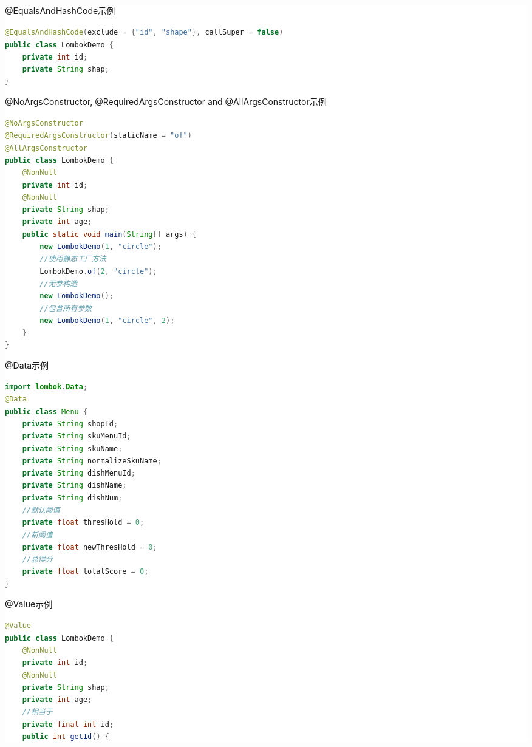 @EqualsAndHashCode示例

```java
@EqualsAndHashCode(exclude = {"id", "shape"}, callSuper = false)
public class LombokDemo {
    private int id;
    private String shap;
}
```

@NoArgsConstructor, @RequiredArgsConstructor and @AllArgsConstructor示例
```java
@NoArgsConstructor
@RequiredArgsConstructor(staticName = "of")
@AllArgsConstructor
public class LombokDemo {
    @NonNull
    private int id;
    @NonNull
    private String shap;
    private int age;
    public static void main(String[] args) {
        new LombokDemo(1, "circle");
        //使用静态工厂方法
        LombokDemo.of(2, "circle");
        //无参构造
        new LombokDemo();
        //包含所有参数
        new LombokDemo(1, "circle", 2);
    }
}

```

@Data示例
```java
import lombok.Data;
@Data
public class Menu {
    private String shopId;
    private String skuMenuId;
    private String skuName;
    private String normalizeSkuName;
    private String dishMenuId;
    private String dishName;
    private String dishNum;
    //默认阈值
    private float thresHold = 0;
    //新阈值
    private float newThresHold = 0;
    //总得分
    private float totalScore = 0;
}
```
@Value示例
```java
@Value
public class LombokDemo {
    @NonNull
    private int id;
    @NonNull
    private String shap;
    private int age;
    //相当于
    private final int id;
    public int getId() {
```